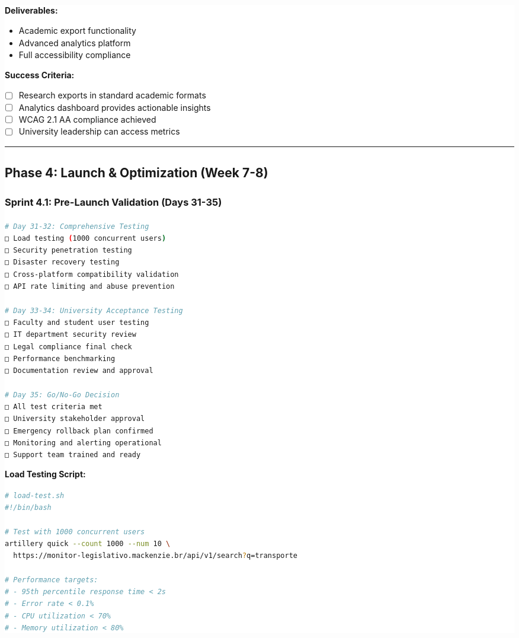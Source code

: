 **Deliverables:**
- Academic export functionality
- Advanced analytics platform
- Full accessibility compliance

**Success Criteria:**
- [ ] Research exports in standard academic formats
- [ ] Analytics dashboard provides actionable insights
- [ ] WCAG 2.1 AA compliance achieved
- [ ] University leadership can access metrics

---

## Phase 4: Launch & Optimization (Week 7-8)

### Sprint 4.1: Pre-Launch Validation (Days 31-35)
```bash
# Day 31-32: Comprehensive Testing
□ Load testing (1000 concurrent users)
□ Security penetration testing
□ Disaster recovery testing
□ Cross-platform compatibility validation
□ API rate limiting and abuse prevention

# Day 33-34: University Acceptance Testing
□ Faculty and student user testing
□ IT department security review
□ Legal compliance final check
□ Performance benchmarking
□ Documentation review and approval

# Day 35: Go/No-Go Decision
□ All test criteria met
□ University stakeholder approval
□ Emergency rollback plan confirmed
□ Monitoring and alerting operational
□ Support team trained and ready
```

**Load Testing Script:**
```bash
# load-test.sh
#!/bin/bash

# Test with 1000 concurrent users
artillery quick --count 1000 --num 10 \
  https://monitor-legislativo.mackenzie.br/api/v1/search?q=transporte

# Performance targets:
# - 95th percentile response time < 2s
# - Error rate < 0.1%
# - CPU utilization < 70%
# - Memory utilization < 80%
```
